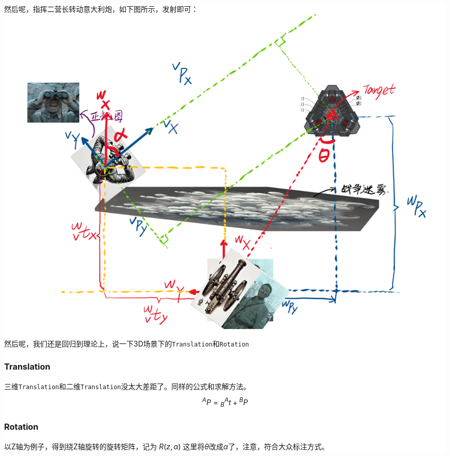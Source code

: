然后呢，指挥二营长转动意大利炮，如下图所示，发射即可：  
![img](../assets/imgs/Transform/2D-example-6.png)  

然后呢，我们还是回归到理论上，说一下3D场景下的`Translation`和`Rotation`

### Translation

三维`Translation`和二维`Translation`没太大差距了。同样的公式和求解方法。    
$${}^AP={}^A_Bt+{}^BP$$


### Rotation  
以Z轴为例子，得到绕Z轴旋转的旋转矩阵，记为 $R(z,\alpha)$ 这里将$\theta$改成$\alpha$了，注意，符合大众标注方式。  
